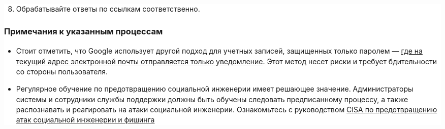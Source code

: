 8. Обрабатывайте ответы по ссылкам соответственно.

### Примечания к указанным процессам

- Стоит отметить, что Google использует другой подход для учетных записей, защищенных только паролем — [где на текущий адрес электронной почты отправляется только уведомление](https://support.google.com/accounts/answer/55393?hl=en). Этот метод несет риски и требует бдительности со стороны пользователя.

- Регулярное обучение по предотвращению социальной инженерии имеет решающее значение. Администраторы системы и сотрудники службы поддержки должны быть обучены следовать предписанному процессу, а также распознавать и реагировать на атаки социальной инженерии. Ознакомьтесь с руководством [CISA по предотвращению атак социальной инженерии и фишинга](https://www.cisa.gov/news-events/news/avoiding-social-engineering-and-phishing-attacks)
